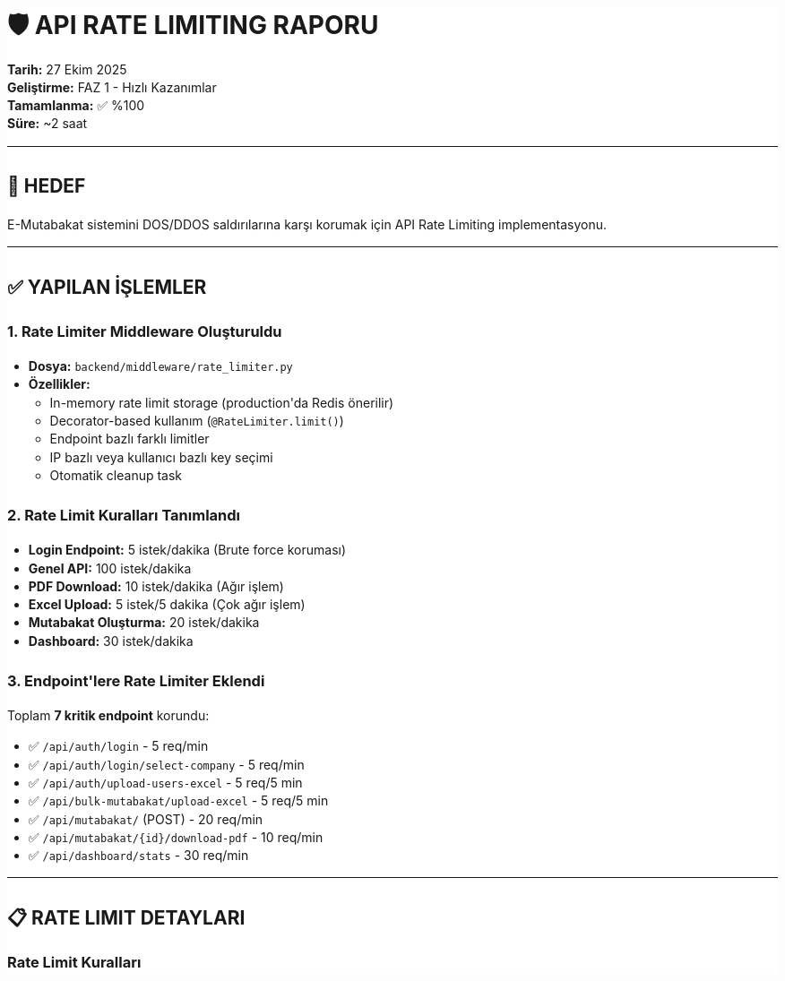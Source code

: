 # 🛡️ API RATE LIMITING RAPORU

**Tarih:** 27 Ekim 2025  
**Geliştirme:** FAZ 1 - Hızlı Kazanımlar  
**Tamamlanma:** ✅ %100  
**Süre:** ~2 saat

---

## 🎯 HEDEF

E-Mutabakat sistemini DOS/DDOS saldırılarına karşı korumak için API Rate Limiting implementasyonu.

---

## ✅ YAPILAN İŞLEMLER

### 1. Rate Limiter Middleware Oluşturuldu
- **Dosya:** `backend/middleware/rate_limiter.py`
- **Özellikler:**
  - In-memory rate limit storage (production'da Redis önerilir)
  - Decorator-based kullanım (`@RateLimiter.limit()`)
  - Endpoint bazlı farklı limitler
  - IP bazlı veya kullanıcı bazlı key seçimi
  - Otomatik cleanup task

### 2. Rate Limit Kuralları Tanımlandı
- **Login Endpoint:** 5 istek/dakika (Brute force koruması)
- **Genel API:** 100 istek/dakika
- **PDF Download:** 10 istek/dakika (Ağır işlem)
- **Excel Upload:** 5 istek/5 dakika (Çok ağır işlem)
- **Mutabakat Oluşturma:** 20 istek/dakika
- **Dashboard:** 30 istek/dakika

### 3. Endpoint'lere Rate Limiter Eklendi
Toplam **7 kritik endpoint** korundu:
- ✅ `/api/auth/login` - 5 req/min
- ✅ `/api/auth/login/select-company` - 5 req/min
- ✅ `/api/auth/upload-users-excel` - 5 req/5 min
- ✅ `/api/bulk-mutabakat/upload-excel` - 5 req/5 min
- ✅ `/api/mutabakat/` (POST) - 20 req/min
- ✅ `/api/mutabakat/{id}/download-pdf` - 10 req/min
- ✅ `/api/dashboard/stats` - 30 req/min

---

## 📋 RATE LIMIT DETAYLARI

### Rate Limit Kuralları
